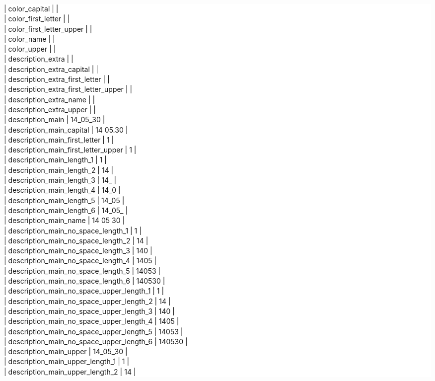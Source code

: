 | color_capital |  |  
| color_first_letter |  |  
| color_first_letter_upper |  |  
| color_name |  |  
| color_upper |  |  
| description_extra |  |  
| description_extra_capital |  |  
| description_extra_first_letter |  |  
| description_extra_first_letter_upper |  |  
| description_extra_name |  |  
| description_extra_upper |  |  
| description_main | 14_05_30 |  
| description_main_capital | 14 05.30 |  
| description_main_first_letter | 1 |  
| description_main_first_letter_upper | 1 |  
| description_main_length_1 | 1 |  
| description_main_length_2 | 14 |  
| description_main_length_3 | 14_ |  
| description_main_length_4 | 14_0 |  
| description_main_length_5 | 14_05 |  
| description_main_length_6 | 14_05_ |  
| description_main_name | 14 05 30 |  
| description_main_no_space_length_1 | 1 |  
| description_main_no_space_length_2 | 14 |  
| description_main_no_space_length_3 | 140 |  
| description_main_no_space_length_4 | 1405 |  
| description_main_no_space_length_5 | 14053 |  
| description_main_no_space_length_6 | 140530 |  
| description_main_no_space_upper_length_1 | 1 |  
| description_main_no_space_upper_length_2 | 14 |  
| description_main_no_space_upper_length_3 | 140 |  
| description_main_no_space_upper_length_4 | 1405 |  
| description_main_no_space_upper_length_5 | 14053 |  
| description_main_no_space_upper_length_6 | 140530 |  
| description_main_upper | 14_05_30 |  
| description_main_upper_length_1 | 1 |  
| description_main_upper_length_2 | 14 |  